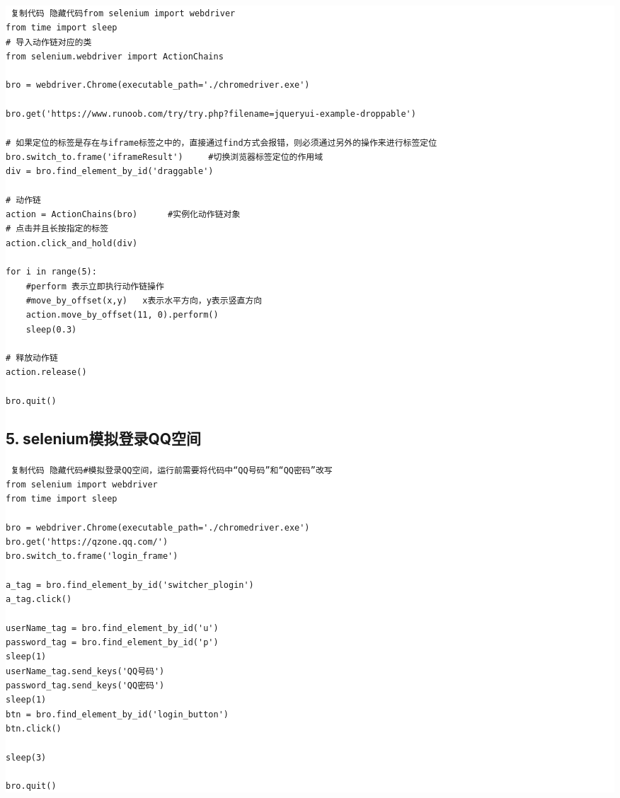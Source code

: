 ```
 复制代码 隐藏代码from selenium import webdriver
from time import sleep
# 导入动作链对应的类
from selenium.webdriver import ActionChains

bro = webdriver.Chrome(executable_path='./chromedriver.exe')

bro.get('https://www.runoob.com/try/try.php?filename=jqueryui-example-droppable')

# 如果定位的标签是存在与iframe标签之中的，直接通过find方式会报错，则必须通过另外的操作来进行标签定位
bro.switch_to.frame('iframeResult')     #切换浏览器标签定位的作用域
div = bro.find_element_by_id('draggable')

# 动作链
action = ActionChains(bro)      #实例化动作链对象
# 点击并且长按指定的标签
action.click_and_hold(div)

for i in range(5):
    #perform 表示立即执行动作链操作
    #move_by_offset(x,y)   x表示水平方向，y表示竖直方向
    action.move_by_offset(11, 0).perform()
    sleep(0.3)

# 释放动作链
action.release()

bro.quit()
```

## 5. selenium模拟登录QQ空间

```
 复制代码 隐藏代码#模拟登录QQ空间，运行前需要将代码中“QQ号码”和“QQ密码”改写
from selenium import webdriver
from time import sleep

bro = webdriver.Chrome(executable_path='./chromedriver.exe')
bro.get('https://qzone.qq.com/')
bro.switch_to.frame('login_frame')

a_tag = bro.find_element_by_id('switcher_plogin')
a_tag.click()

userName_tag = bro.find_element_by_id('u')
password_tag = bro.find_element_by_id('p')
sleep(1)
userName_tag.send_keys('QQ号码')
password_tag.send_keys('QQ密码')
sleep(1)
btn = bro.find_element_by_id('login_button')
btn.click()

sleep(3)

bro.quit()
```
